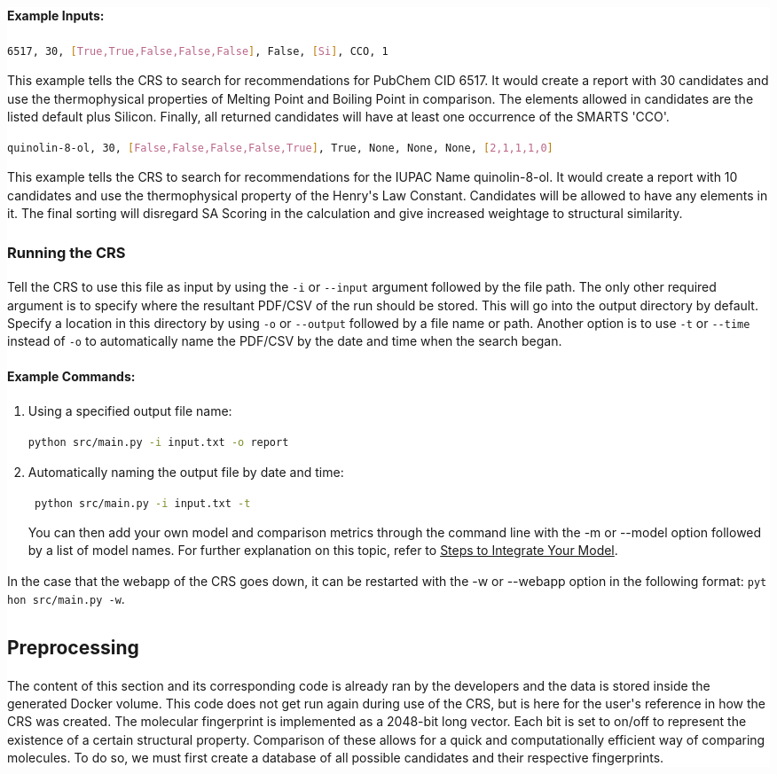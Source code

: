 #### Example Inputs:

```sh
6517, 30, [True,True,False,False,False], False, [Si], CCO, 1
```

This example tells the CRS to search for recommendations for PubChem CID 6517. It would create a report with 30 candidates and use the
thermophysical properties of Melting Point and Boiling Point in
comparison. The elements allowed in candidates are the listed default
plus Silicon. Finally, all returned candidates will have at least one
occurrence of the SMARTS 'CCO'.

```sh
quinolin-8-ol, 30, [False,False,False,False,True], True, None, None, None, [2,1,1,1,0]
```

This example tells the CRS to search for recommendations for the IUPAC Name quinolin-8-ol. It would create a report with 10 candidates and use the thermophysical property of the Henry's Law Constant. Candidates will be allowed to have any elements in it. The final sorting will disregard SA Scoring in the calculation and give increased weightage to structural similarity.

### Running the CRS

Tell the CRS to use this file as input by using the `-i` or `--input` argument followed by the file path. The only other required argument is to specify where the resultant PDF/CSV of the run should be stored. This will go into the output directory by default. Specify a location in this directory by using `-o` or `--output` followed by a file name or path. Another option is to use `-t` or `--time` instead of `-o` to automatically name the PDF/CSV by the date and time when the search began.

#### Example Commands:

1. Using a specified output file name:
   ```sh
   python src/main.py -i input.txt -o report
   ```
2. Automatically naming the output file by date and time:
   ```sh
    python src/main.py -i input.txt -t
   ```
   You can then add your own model and comparison metrics through the command line with the -m or --model option followed by a list of model names. For further explanation on this topic, refer to [Steps to Integrate Your Model](#steps-to-integrate-your-model).

In the case that the webapp of the CRS goes down, it can be restarted with the -w or --webapp option in the following format: `python src/main.py -w`.

## Preprocessing

The content of this section and its corresponding code is already ran by the developers and the data is stored inside the generated Docker volume. This code does not get run again during use of the CRS, but is here for the user's reference in how the CRS was created. The molecular fingerprint is implemented as a 2048-bit long vector. Each bit is set to on/off to represent the existence of a certain structural property. Comparison of these allows for a quick and computationally efficient way of comparing molecules. To do so, we must first create a database of all possible candidates and their respective fingerprints.
